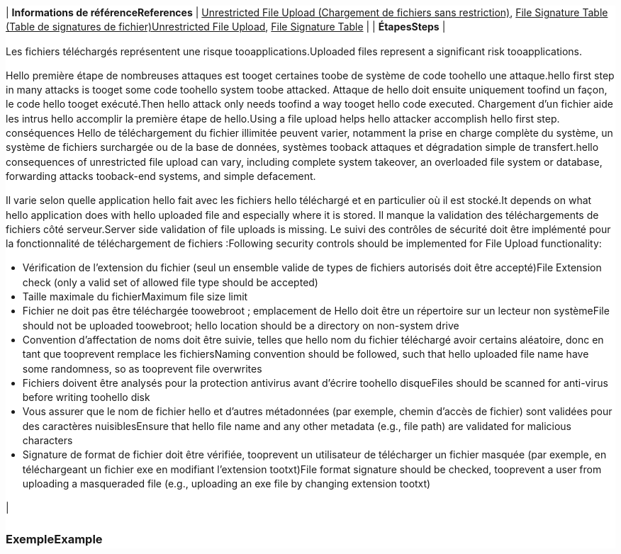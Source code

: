 | <span data-ttu-id="cec1e-266">**Informations de référence**</span><span class="sxs-lookup"><span data-stu-id="cec1e-266">**References**</span></span>              | <span data-ttu-id="cec1e-267">[Unrestricted File Upload (Chargement de fichiers sans restriction)](https://www.owasp.org/index.php/Unrestricted_File_Upload), [File Signature Table (Table de signatures de fichier)](http://www.garykessler.net/library/file_sigs.html)</span><span class="sxs-lookup"><span data-stu-id="cec1e-267">[Unrestricted File Upload](https://www.owasp.org/index.php/Unrestricted_File_Upload), [File Signature Table](http://www.garykessler.net/library/file_sigs.html)</span></span> |
| <span data-ttu-id="cec1e-268">**Étapes**</span><span class="sxs-lookup"><span data-stu-id="cec1e-268">**Steps**</span></span> | <p><span data-ttu-id="cec1e-269">Les fichiers téléchargés représentent une risque tooapplications.</span><span class="sxs-lookup"><span data-stu-id="cec1e-269">Uploaded files represent a significant risk tooapplications.</span></span></p><p><span data-ttu-id="cec1e-270">Hello première étape de nombreuses attaques est tooget certaines toobe de système de code toohello une attaque.</span><span class="sxs-lookup"><span data-stu-id="cec1e-270">hello first step in many attacks is tooget some code toohello system toobe attacked.</span></span> <span data-ttu-id="cec1e-271">Attaque de hello doit ensuite uniquement toofind un façon, le code hello tooget exécuté.</span><span class="sxs-lookup"><span data-stu-id="cec1e-271">Then hello attack only needs toofind a way tooget hello code executed.</span></span> <span data-ttu-id="cec1e-272">Chargement d’un fichier aide les intrus hello accomplir la première étape de hello.</span><span class="sxs-lookup"><span data-stu-id="cec1e-272">Using a file upload helps hello attacker accomplish hello first step.</span></span> <span data-ttu-id="cec1e-273">conséquences Hello de téléchargement du fichier illimitée peuvent varier, notamment la prise en charge complète du système, un système de fichiers surchargée ou de la base de données, systèmes tooback attaques et dégradation simple de transfert.</span><span class="sxs-lookup"><span data-stu-id="cec1e-273">hello consequences of unrestricted file upload can vary, including complete system takeover, an overloaded file system or database, forwarding attacks tooback-end systems, and simple defacement.</span></span></p><p><span data-ttu-id="cec1e-274">Il varie selon quelle application hello fait avec les fichiers hello téléchargé et en particulier où il est stocké.</span><span class="sxs-lookup"><span data-stu-id="cec1e-274">It depends on what hello application does with hello uploaded file and especially where it is stored.</span></span> <span data-ttu-id="cec1e-275">Il manque la validation des téléchargements de fichiers côté serveur.</span><span class="sxs-lookup"><span data-stu-id="cec1e-275">Server side validation of file uploads is missing.</span></span> <span data-ttu-id="cec1e-276">Le suivi des contrôles de sécurité doit être implémenté pour la fonctionnalité de téléchargement de fichiers :</span><span class="sxs-lookup"><span data-stu-id="cec1e-276">Following security controls should be implemented for File Upload functionality:</span></span></p><ul><li><span data-ttu-id="cec1e-277">Vérification de l’extension du fichier (seul un ensemble valide de types de fichiers autorisés doit être accepté)</span><span class="sxs-lookup"><span data-stu-id="cec1e-277">File Extension check (only a valid set of allowed file type should be accepted)</span></span></li><li><span data-ttu-id="cec1e-278">Taille maximale du fichier</span><span class="sxs-lookup"><span data-stu-id="cec1e-278">Maximum file size limit</span></span></li><li><span data-ttu-id="cec1e-279">Fichier ne doit pas être téléchargée toowebroot ; emplacement de Hello doit être un répertoire sur un lecteur non système</span><span class="sxs-lookup"><span data-stu-id="cec1e-279">File should not be uploaded toowebroot; hello location should be a directory on non-system drive</span></span></li><li><span data-ttu-id="cec1e-280">Convention d’affectation de noms doit être suivie, telles que hello nom du fichier téléchargé avoir certains aléatoire, donc en tant que tooprevent remplace les fichiers</span><span class="sxs-lookup"><span data-stu-id="cec1e-280">Naming convention should be followed, such that hello uploaded file name have some randomness, so as tooprevent file overwrites</span></span></li><li><span data-ttu-id="cec1e-281">Fichiers doivent être analysés pour la protection antivirus avant d’écrire toohello disque</span><span class="sxs-lookup"><span data-stu-id="cec1e-281">Files should be scanned for anti-virus before writing toohello disk</span></span></li><li><span data-ttu-id="cec1e-282">Vous assurer que le nom de fichier hello et d’autres métadonnées (par exemple, chemin d’accès de fichier) sont validées pour des caractères nuisibles</span><span class="sxs-lookup"><span data-stu-id="cec1e-282">Ensure that hello file name and any other metadata (e.g., file path) are validated for malicious characters</span></span></li><li><span data-ttu-id="cec1e-283">Signature de format de fichier doit être vérifiée, tooprevent un utilisateur de télécharger un fichier masquée (par exemple, en téléchargeant un fichier exe en modifiant l’extension tootxt)</span><span class="sxs-lookup"><span data-stu-id="cec1e-283">File format signature should be checked, tooprevent a user from uploading a masqueraded file (e.g., uploading an exe file by changing extension tootxt)</span></span></li></ul>| 

### <a name="example"></a><span data-ttu-id="cec1e-284">Exemple</span><span class="sxs-lookup"><span data-stu-id="cec1e-284">Example</span></span>